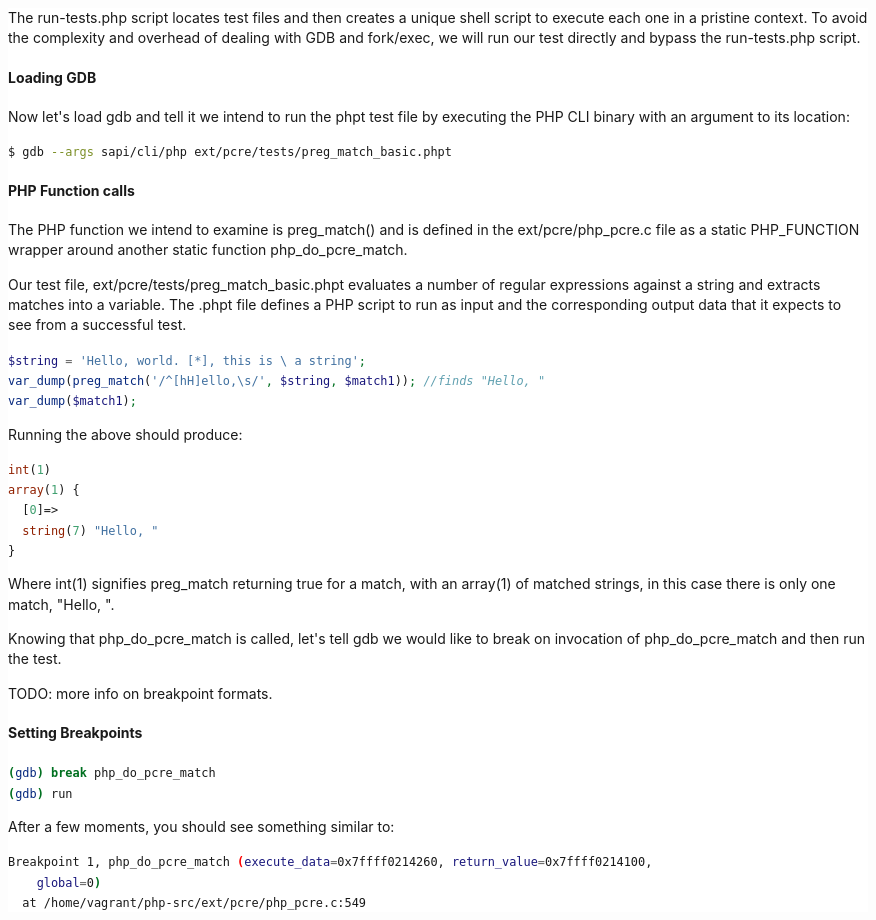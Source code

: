 The run-tests.php script locates test files and then creates a unique shell script to execute each one in a pristine context. To avoid the complexity and overhead of dealing with GDB and fork/exec, we will run our test directly and bypass the run-tests.php script.

#### Loading GDB

Now let's load gdb and tell it we intend to run the phpt test file by executing the PHP CLI binary with an argument to its location:

``` sh
$ gdb --args sapi/cli/php ext/pcre/tests/preg_match_basic.phpt
```

#### PHP Function calls

The PHP function we intend to examine is preg_match() and is defined in the ext/pcre/php_pcre.c file as a static PHP_FUNCTION wrapper around another static function php_do_pcre_match.

Our test file, ext/pcre/tests/preg_match_basic.phpt evaluates a number of regular expressions against a string and extracts matches into a variable. The .phpt file defines a PHP script to run as input and the corresponding output data that it expects to see from a successful test.

``` php
$string = 'Hello, world. [*], this is \ a string';
var_dump(preg_match('/^[hH]ello,\s/', $string, $match1)); //finds "Hello, "
var_dump($match1);
```

Running the above should produce:

``` php
int(1)
array(1) {
  [0]=>
  string(7) "Hello, "
}
```

Where int(1) signifies preg_match returning true for a match, with an array(1) of matched strings, in this case there is only one match, "Hello, ".

Knowing that php_do_pcre_match is called, let's tell gdb we would like to break on invocation of php_do_pcre_match and then run the test.

TODO: more info on breakpoint formats.

#### Setting Breakpoints

``` sh
(gdb) break php_do_pcre_match
(gdb) run
```

After a few moments, you should see something similar to:

``` sh
Breakpoint 1, php_do_pcre_match (execute_data=0x7ffff0214260, return_value=0x7ffff0214100,
    global=0)
  at /home/vagrant/php-src/ext/pcre/php_pcre.c:549
```
